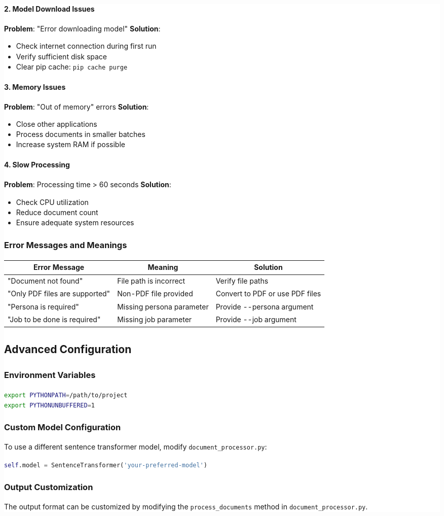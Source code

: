 #### 2. Model Download Issues
**Problem**: "Error downloading model"
**Solution**:
- Check internet connection during first run
- Verify sufficient disk space
- Clear pip cache: `pip cache purge`

#### 3. Memory Issues
**Problem**: "Out of memory" errors
**Solution**:
- Close other applications
- Process documents in smaller batches
- Increase system RAM if possible

#### 4. Slow Processing
**Problem**: Processing time > 60 seconds
**Solution**:
- Check CPU utilization
- Reduce document count
- Ensure adequate system resources

### Error Messages and Meanings

| Error Message | Meaning | Solution |
|---------------|---------|----------|
| "Document not found" | File path is incorrect | Verify file paths |
| "Only PDF files are supported" | Non-PDF file provided | Convert to PDF or use PDF files |
| "Persona is required" | Missing persona parameter | Provide --persona argument |
| "Job to be done is required" | Missing job parameter | Provide --job argument |

## Advanced Configuration

### Environment Variables
```bash
export PYTHONPATH=/path/to/project
export PYTHONUNBUFFERED=1
```

### Custom Model Configuration
To use a different sentence transformer model, modify `document_processor.py`:
```python
self.model = SentenceTransformer('your-preferred-model')
```

### Output Customization
The output format can be customized by modifying the `process_documents` method in `document_processor.py`.
